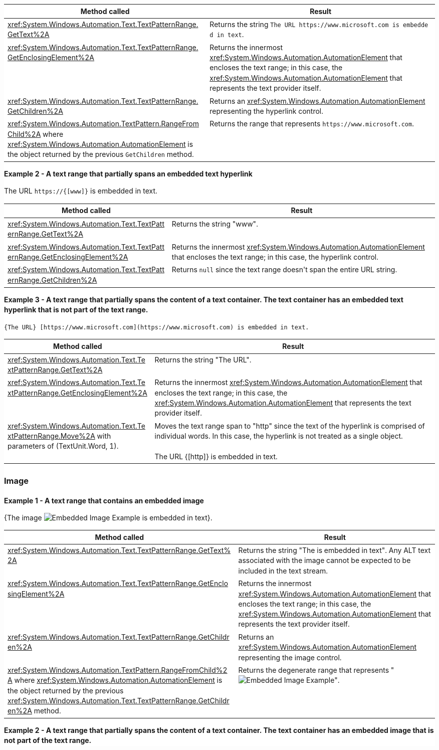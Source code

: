 |Method called|Result|
|-------------------|------------|
|<xref:System.Windows.Automation.Text.TextPatternRange.GetText%2A>|Returns the string `The URL https://www.microsoft.com is embedded in text`.|
|<xref:System.Windows.Automation.Text.TextPatternRange.GetEnclosingElement%2A>|Returns the innermost <xref:System.Windows.Automation.AutomationElement> that encloses the text range; in this case, the <xref:System.Windows.Automation.AutomationElement> that represents the text provider itself.|
|<xref:System.Windows.Automation.Text.TextPatternRange.GetChildren%2A>|Returns an <xref:System.Windows.Automation.AutomationElement> representing the hyperlink control.|
|<xref:System.Windows.Automation.TextPattern.RangeFromChild%2A> where <xref:System.Windows.Automation.AutomationElement> is the object returned by the previous `GetChildren` method.|Returns the range that represents `https://www.microsoft.com`.|

 **Example 2 - A text range that partially spans an embedded text hyperlink**

 The URL `https://{[www]}` is embedded in text.

|Method called|Result|
|-------------------|------------|
|<xref:System.Windows.Automation.Text.TextPatternRange.GetText%2A>|Returns the string "www".|
|<xref:System.Windows.Automation.Text.TextPatternRange.GetEnclosingElement%2A>|Returns the innermost <xref:System.Windows.Automation.AutomationElement> that encloses the text range; in this case, the hyperlink control.|
|<xref:System.Windows.Automation.Text.TextPatternRange.GetChildren%2A>|Returns `null` since the text range doesn't span the entire URL string.|

**Example 3 - A text range that partially spans the content of a text container. The text container has an embedded text hyperlink that is not part of the text range.**

`{The URL} [https://www.microsoft.com](https://www.microsoft.com) is embedded in text.`

|Method called|Result|
|-------------------|------------|
|<xref:System.Windows.Automation.Text.TextPatternRange.GetText%2A>|Returns the string "The URL".|
|<xref:System.Windows.Automation.Text.TextPatternRange.GetEnclosingElement%2A>|Returns the innermost <xref:System.Windows.Automation.AutomationElement> that encloses the text range; in this case, the <xref:System.Windows.Automation.AutomationElement> that represents the text provider itself.|
|<xref:System.Windows.Automation.Text.TextPatternRange.Move%2A> with parameters of (TextUnit.Word, 1).|Moves the text range span to "http" since the text of the hyperlink is comprised of individual words. In this case, the hyperlink is not treated as a single object.<br /><br /> The URL {[http]} is embedded in text.|

<a name="Image"></a>

### Image

 **Example 1 - A text range that contains an embedded image**

 {The image ![Embedded Image Example](./media/uia-textpattern-embedded-objects-overview-imageexample.PNG "UIA_TextPattern_Embedded_Objects_Overview_ImageExample") is embedded in text}.

|Method called|Result|
|-------------------|------------|
|<xref:System.Windows.Automation.Text.TextPatternRange.GetText%2A>|Returns the string "The is embedded in text". Any ALT text associated with the image cannot be expected to be included in the text stream.|
|<xref:System.Windows.Automation.Text.TextPatternRange.GetEnclosingElement%2A>|Returns the innermost <xref:System.Windows.Automation.AutomationElement> that encloses the text range; in this case, the <xref:System.Windows.Automation.AutomationElement> that represents the text provider itself.|
|<xref:System.Windows.Automation.Text.TextPatternRange.GetChildren%2A>|Returns an <xref:System.Windows.Automation.AutomationElement> representing the image control.|
|<xref:System.Windows.Automation.TextPattern.RangeFromChild%2A> where <xref:System.Windows.Automation.AutomationElement> is the object returned by the previous <xref:System.Windows.Automation.Text.TextPatternRange.GetChildren%2A> method.|Returns the degenerate range that represents "![Embedded Image Example](./media/uia-textpattern-embedded-objects-overview-imageexample.PNG "UIA_TextPattern_Embedded_Objects_Overview_ImageExample")".|

 **Example 2 - A text range that partially spans the content of a text container. The text container has an embedded image that is not part of the text range.**
